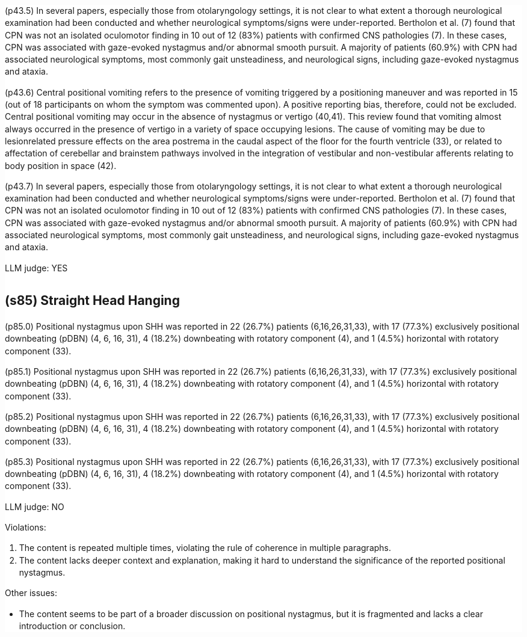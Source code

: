 (p43.5) In several papers, especially those from otolaryngology settings, it is not clear to what extent a thorough neurological examination had been conducted and whether neurological symptoms/signs were under-reported. Bertholon et al. (7) found that CPN was not an isolated oculomotor finding in 10 out of 12 (83%) patients with confirmed CNS pathologies (7). In these cases, CPN was associated with gaze-evoked nystagmus and/or abnormal smooth pursuit. A majority of patients (60.9%) with CPN had associated neurological symptoms, most commonly gait unsteadiness, and neurological signs, including gaze-evoked nystagmus and ataxia.

(p43.6) Central positional vomiting refers to the presence of vomiting triggered by a positioning maneuver and was reported in 15 (out of 18 participants on whom the symptom was commented upon). A positive reporting bias, therefore, could not be excluded. Central positional vomiting may occur in the absence of nystagmus or vertigo (40,41). This review found that vomiting almost always occurred in the presence of vertigo in a variety of space occupying lesions. The cause of vomiting may be due to lesionrelated pressure effects on the area postrema in the caudal aspect of the floor for the fourth ventricle (33), or related to affectation of cerebellar and brainstem pathways involved in the integration of vestibular and non-vestibular afferents relating to body position in space (42).

(p43.7) In several papers, especially those from otolaryngology settings, it is not clear to what extent a thorough neurological examination had been conducted and whether neurological symptoms/signs were under-reported. Bertholon et al. (7) found that CPN was not an isolated oculomotor finding in 10 out of 12 (83%) patients with confirmed CNS pathologies (7). In these cases, CPN was associated with gaze-evoked nystagmus and/or abnormal smooth pursuit. A majority of patients (60.9%) with CPN had associated neurological symptoms, most commonly gait unsteadiness, and neurological signs, including gaze-evoked nystagmus and ataxia.

LLM judge: YES

## (s85) Straight Head Hanging
(p85.0) Positional nystagmus upon SHH was reported in 22 (26.7%) patients (6,16,26,31,33), with 17 (77.3%) exclusively positional downbeating (pDBN) (4, 6, 16, 31), 4 (18.2%) downbeating with rotatory component (4), and 1 (4.5%) horizontal with rotatory component (33).

(p85.1) Positional nystagmus upon SHH was reported in 22 (26.7%) patients (6,16,26,31,33), with 17 (77.3%) exclusively positional downbeating (pDBN) (4, 6, 16, 31), 4 (18.2%) downbeating with rotatory component (4), and 1 (4.5%) horizontal with rotatory component (33).

(p85.2) Positional nystagmus upon SHH was reported in 22 (26.7%) patients (6,16,26,31,33), with 17 (77.3%) exclusively positional downbeating (pDBN) (4, 6, 16, 31), 4 (18.2%) downbeating with rotatory component (4), and 1 (4.5%) horizontal with rotatory component (33).

(p85.3) Positional nystagmus upon SHH was reported in 22 (26.7%) patients (6,16,26,31,33), with 17 (77.3%) exclusively positional downbeating (pDBN) (4, 6, 16, 31), 4 (18.2%) downbeating with rotatory component (4), and 1 (4.5%) horizontal with rotatory component (33).

LLM judge: NO

Violations:
1. The content is repeated multiple times, violating the rule of coherence in multiple paragraphs.
2. The content lacks deeper context and explanation, making it hard to understand the significance of the reported positional nystagmus.

Other issues:
- The content seems to be part of a broader discussion on positional nystagmus, but it is fragmented and lacks a clear introduction or conclusion.
